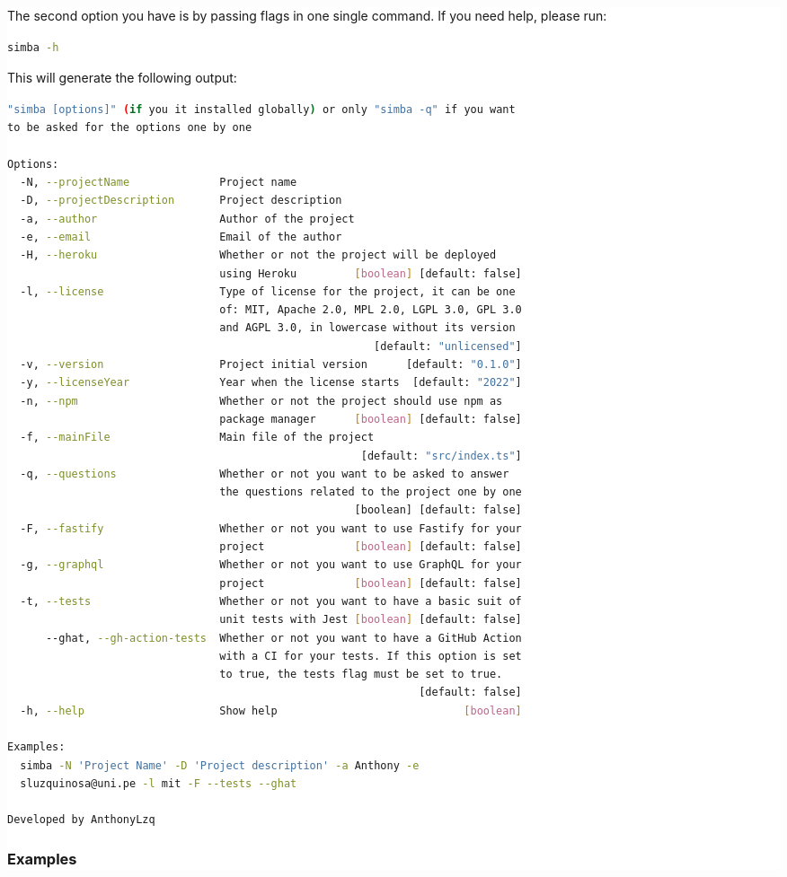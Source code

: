 The second option you have is by passing flags in one single command. If you need help, please run:

```bash
simba -h
```

This will generate the following output:

```bash
"simba [options]" (if you it installed globally) or only "simba -q" if you want
to be asked for the options one by one

Options:
  -N, --projectName              Project name
  -D, --projectDescription       Project description
  -a, --author                   Author of the project
  -e, --email                    Email of the author
  -H, --heroku                   Whether or not the project will be deployed
                                 using Heroku         [boolean] [default: false]
  -l, --license                  Type of license for the project, it can be one
                                 of: MIT, Apache 2.0, MPL 2.0, LGPL 3.0, GPL 3.0
                                 and AGPL 3.0, in lowercase without its version
                                                         [default: "unlicensed"]
  -v, --version                  Project initial version      [default: "0.1.0"]
  -y, --licenseYear              Year when the license starts  [default: "2022"]
  -n, --npm                      Whether or not the project should use npm as
                                 package manager      [boolean] [default: false]
  -f, --mainFile                 Main file of the project
                                                       [default: "src/index.ts"]
  -q, --questions                Whether or not you want to be asked to answer
                                 the questions related to the project one by one
                                                      [boolean] [default: false]
  -F, --fastify                  Whether or not you want to use Fastify for your
                                 project              [boolean] [default: false]
  -g, --graphql                  Whether or not you want to use GraphQL for your
                                 project              [boolean] [default: false]
  -t, --tests                    Whether or not you want to have a basic suit of
                                 unit tests with Jest [boolean] [default: false]
      --ghat, --gh-action-tests  Whether or not you want to have a GitHub Action
                                 with a CI for your tests. If this option is set
                                 to true, the tests flag must be set to true.
                                                                [default: false]
  -h, --help                     Show help                             [boolean]

Examples:
  simba -N 'Project Name' -D 'Project description' -a Anthony -e
  sluzquinosa@uni.pe -l mit -F --tests --ghat

Developed by AnthonyLzq
```

### Examples

